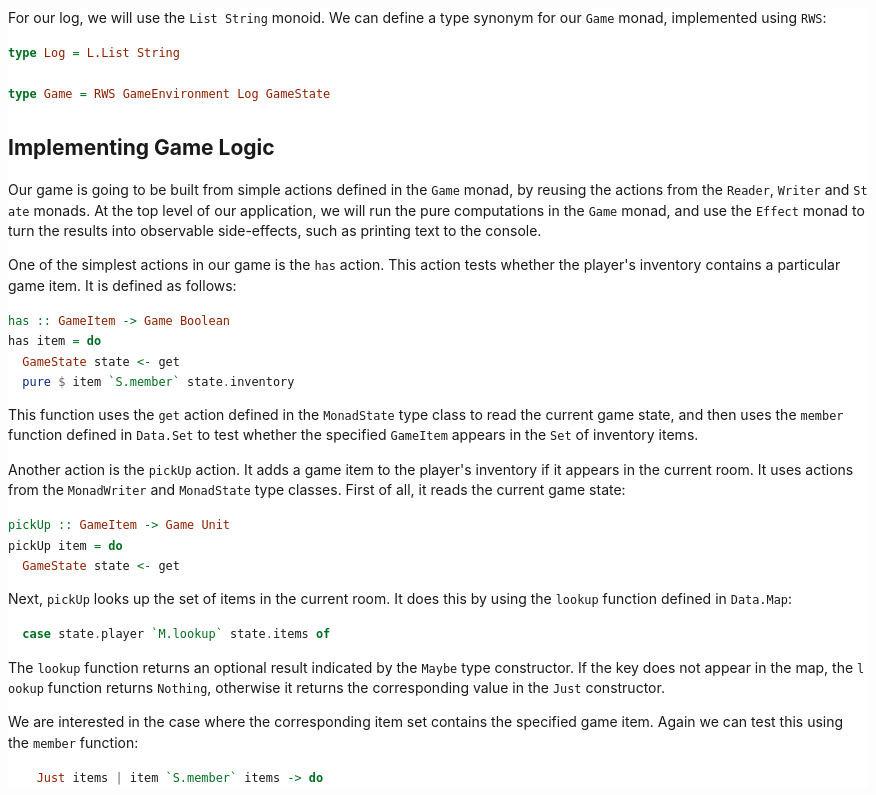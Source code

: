 For our log, we will use the `List String` monoid. We can define a type synonym for our `Game` monad, implemented using `RWS`:

```haskell
type Log = L.List String

type Game = RWS GameEnvironment Log GameState
```

## Implementing Game Logic

Our game is going to be built from simple actions defined in the `Game` monad, by reusing the actions from the `Reader`, `Writer` and `State` monads. At the top level of our application, we will run the pure computations in the `Game` monad, and use the `Effect` monad to turn the results into observable side-effects, such as printing text to the console.

One of the simplest actions in our game is the `has` action. This action tests whether the player's inventory contains a particular game item. It is defined as follows:

```haskell
has :: GameItem -> Game Boolean
has item = do
  GameState state <- get
  pure $ item `S.member` state.inventory
```

This function uses the `get` action defined in the `MonadState` type class to read the current game state, and then uses the `member` function defined in `Data.Set` to test whether the specified `GameItem` appears in the `Set` of inventory items.

Another action is the `pickUp` action. It adds a game item to the player's inventory if it appears in the current room. It uses actions from the `MonadWriter` and `MonadState` type classes. First of all, it reads the current game state:

```haskell
pickUp :: GameItem -> Game Unit
pickUp item = do
  GameState state <- get
```

Next, `pickUp` looks up the set of items in the current room. It does this by using the `lookup` function defined in `Data.Map`:

```haskell
  case state.player `M.lookup` state.items of
```

The `lookup` function returns an optional result indicated by the `Maybe` type constructor. If the key does not appear in the map, the `lookup` function returns `Nothing`, otherwise it returns the corresponding value in the `Just` constructor.

We are interested in the case where the corresponding item set contains the specified game item. Again we can test this using the `member` function:

```haskell
    Just items | item `S.member` items -> do
```
